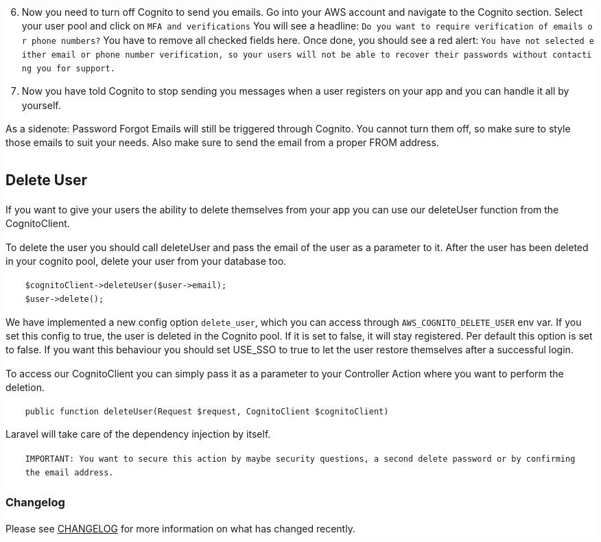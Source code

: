 6. Now you need to turn off Cognito to send you emails. Go into your AWS account and navigate to the Cognito section. 
Select your user pool and click on `MFA and verifications`  You will see a headline: 
`Do you want to require verification of emails or phone numbers?`
You have to remove all checked fields here. Once done, you should see a red alert:
 `You have not selected either email or phone number verification, so your users will not be able to recover their passwords without contacting you for support.`

7. Now you have told Cognito to stop sending you messages when a user registers on your app and you can handle it all by yourself. 

As a sidenote: Password Forgot Emails will still be triggered through Cognito. You cannot turn them off, so make sure to style those emails
to suit your needs. Also make sure to send the email from a proper FROM address. 


## Delete User

If you want to give your users the ability to delete themselves from your app you can use our deleteUser function
from the CognitoClient. 

To delete the user you should call deleteUser and pass the email of the user as a parameter to it.
After the user has been deleted in your cognito pool, delete your user from your database too.

```
    $cognitoClient->deleteUser($user->email);
    $user->delete();
```

We have implemented a new config option `delete_user`, which you can access through `AWS_COGNITO_DELETE_USER` env var. 
If you set this config to true, the user is deleted in the Cognito pool. If it is set to false, it will stay registered. 
Per default this option is set to false. If you want this behaviour you should set USE_SSO to true to let the user 
restore themselves after a successful login.

To access our CognitoClient you can simply pass it as a parameter to your Controller Action where you want to perform 
the deletion. 

```
    public function deleteUser(Request $request, CognitoClient $cognitoClient)
```

Laravel will take care of the dependency injection by itself. 

```
    IMPORTANT: You want to secure this action by maybe security questions, a second delete password or by confirming 
    the email address.
```

### Changelog

Please see [CHANGELOG](CHANGELOG.md) for more information on what has changed recently.
